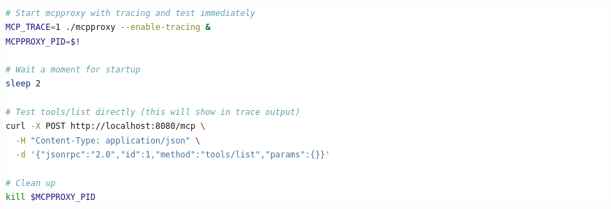 ```bash
# Start mcpproxy with tracing and test immediately
MCP_TRACE=1 ./mcpproxy --enable-tracing &
MCPPROXY_PID=$!

# Wait a moment for startup
sleep 2

# Test tools/list directly (this will show in trace output)
curl -X POST http://localhost:8080/mcp \
  -H "Content-Type: application/json" \
  -d '{"jsonrpc":"2.0","id":1,"method":"tools/list","params":{}}'

# Clean up
kill $MCPPROXY_PID
``` 